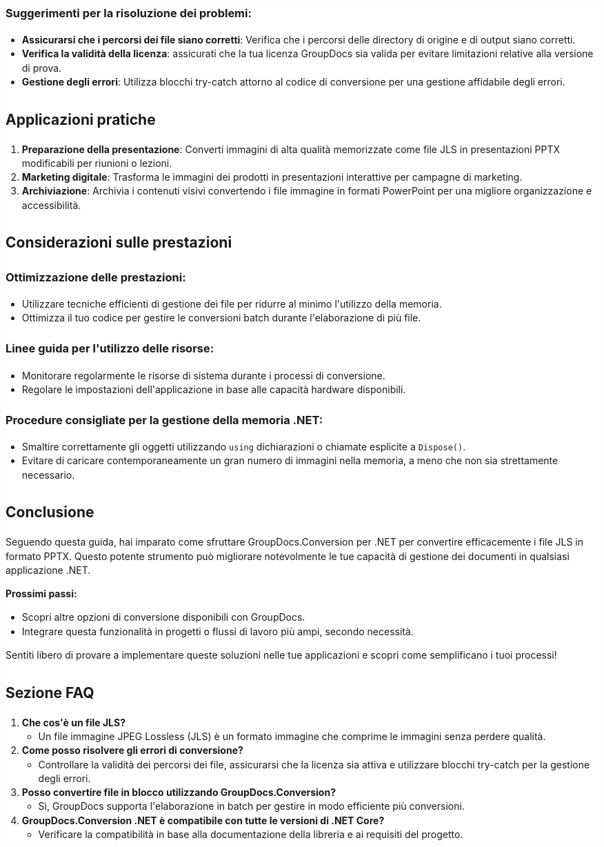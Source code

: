 ### Suggerimenti per la risoluzione dei problemi:
- **Assicurarsi che i percorsi dei file siano corretti**: Verifica che i percorsi delle directory di origine e di output siano corretti.
- **Verifica la validità della licenza**: assicurati che la tua licenza GroupDocs sia valida per evitare limitazioni relative alla versione di prova.
- **Gestione degli errori**: Utilizza blocchi try-catch attorno al codice di conversione per una gestione affidabile degli errori.

## Applicazioni pratiche
1. **Preparazione della presentazione**: Converti immagini di alta qualità memorizzate come file JLS in presentazioni PPTX modificabili per riunioni o lezioni.
2. **Marketing digitale**: Trasforma le immagini dei prodotti in presentazioni interattive per campagne di marketing.
3. **Archiviazione**: Archivia i contenuti visivi convertendo i file immagine in formati PowerPoint per una migliore organizzazione e accessibilità.

## Considerazioni sulle prestazioni
### Ottimizzazione delle prestazioni:
- Utilizzare tecniche efficienti di gestione dei file per ridurre al minimo l'utilizzo della memoria.
- Ottimizza il tuo codice per gestire le conversioni batch durante l'elaborazione di più file.

### Linee guida per l'utilizzo delle risorse:
- Monitorare regolarmente le risorse di sistema durante i processi di conversione.
- Regolare le impostazioni dell'applicazione in base alle capacità hardware disponibili.

### Procedure consigliate per la gestione della memoria .NET:
- Smaltire correttamente gli oggetti utilizzando `using` dichiarazioni o chiamate esplicite a `Dispose()`.
- Evitare di caricare contemporaneamente un gran numero di immagini nella memoria, a meno che non sia strettamente necessario.

## Conclusione
Seguendo questa guida, hai imparato come sfruttare GroupDocs.Conversion per .NET per convertire efficacemente i file JLS in formato PPTX. Questo potente strumento può migliorare notevolmente le tue capacità di gestione dei documenti in qualsiasi applicazione .NET.

**Prossimi passi:**
- Scopri altre opzioni di conversione disponibili con GroupDocs.
- Integrare questa funzionalità in progetti o flussi di lavoro più ampi, secondo necessità.

Sentiti libero di provare a implementare queste soluzioni nelle tue applicazioni e scopri come semplificano i tuoi processi!

## Sezione FAQ
1. **Che cos'è un file JLS?**
   - Un file immagine JPEG Lossless (JLS) è un formato immagine che comprime le immagini senza perdere qualità.
2. **Come posso risolvere gli errori di conversione?**
   - Controllare la validità dei percorsi dei file, assicurarsi che la licenza sia attiva e utilizzare blocchi try-catch per la gestione degli errori.
3. **Posso convertire file in blocco utilizzando GroupDocs.Conversion?**
   - Sì, GroupDocs supporta l'elaborazione in batch per gestire in modo efficiente più conversioni.
4. **GroupDocs.Conversion .NET è compatibile con tutte le versioni di .NET Core?**
   - Verificare la compatibilità in base alla documentazione della libreria e ai requisiti del progetto.